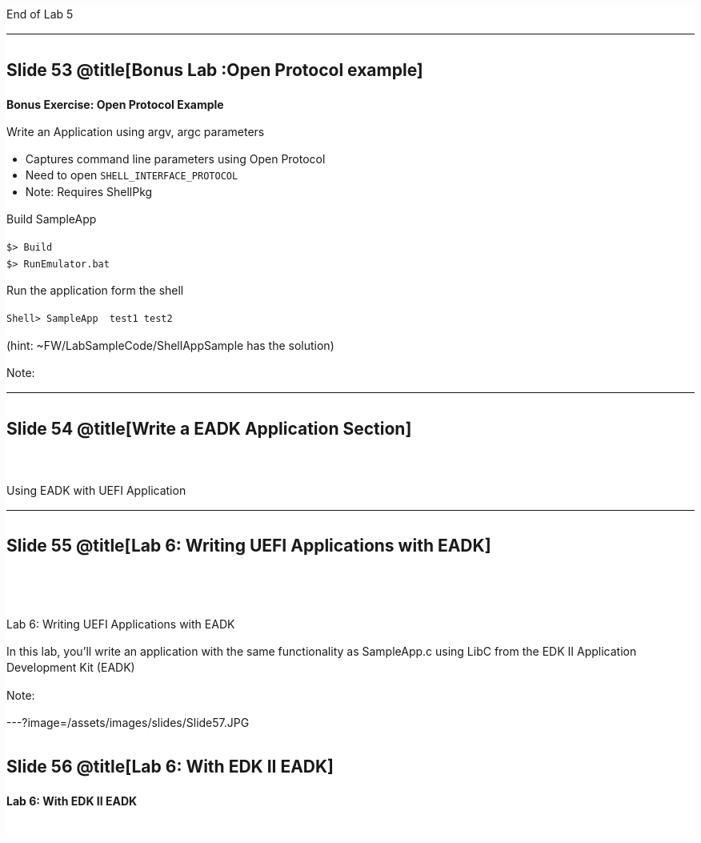 End of Lab 5


 
---
## Slide 53 @title[Bonus Lab :Open Protocol example]
<p align="left"><span class="gold" ><b>Bonus Exercise: Open Protocol Example</b></span></p>

Write an Application using argv, argc parameters
- Captures command line parameters using Open Protocol
- Need to open `SHELL_INTERFACE_PROTOCOL`
- Note: Requires ShellPkg

Build SampleApp 	
```shell
$> Build 
$> RunEmulator.bat
```

Run the application form the shell
```shell
Shell> SampleApp  test1 test2
```

(hint: ~FW/LabSampleCode/ShellAppSample has the solution)


Note:




---
## Slide 54 @title[Write a EADK Application  Section]
<br>


Using EADK with UEFI Application



---
## Slide 55 @title[Lab 6: Writing UEFI Applications with EADK]
<br>
<br>
<p align="Left"><span class="gold" >Lab 6:  Writing UEFI Applications with EADK</span></p>


In this lab, you’ll write an application with the same functionality as SampleApp.c using LibC from the EDK II Application Development Kit (EADK)

Note:

 
---?image=/assets/images/slides/Slide57.JPG
## Slide 56 @title[Lab 6: With EDK II EADK]
<p align="left"><span class="gold" ><b>Lab 6: With EDK II EADK</b></span></p>
<br>

